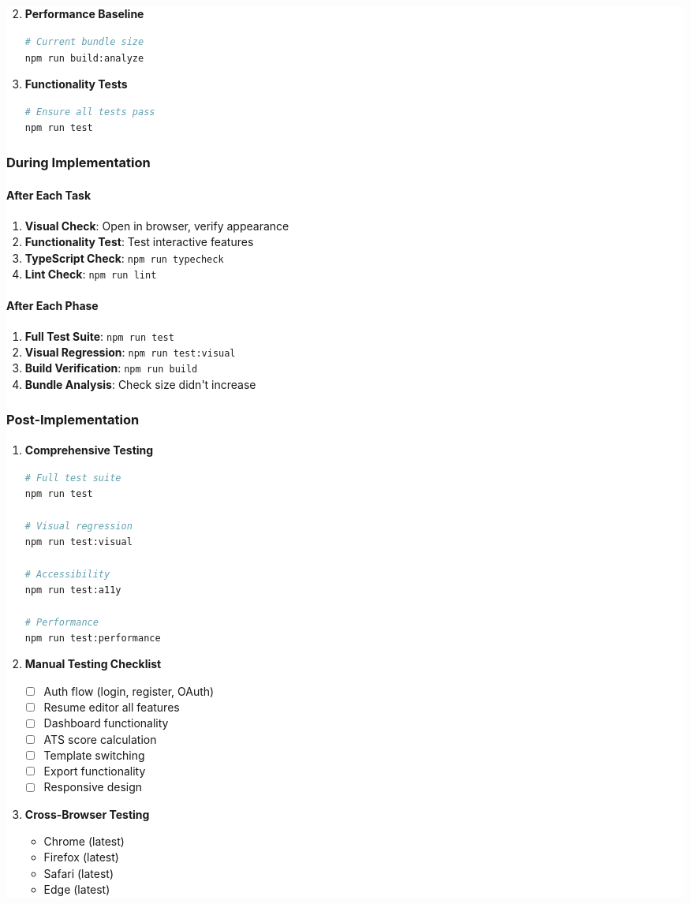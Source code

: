 2. **Performance Baseline**
   ```bash
   # Current bundle size
   npm run build:analyze
   ```

3. **Functionality Tests**
   ```bash
   # Ensure all tests pass
   npm run test
   ```

### During Implementation

#### After Each Task
1. **Visual Check**: Open in browser, verify appearance
2. **Functionality Test**: Test interactive features
3. **TypeScript Check**: `npm run typecheck`
4. **Lint Check**: `npm run lint`

#### After Each Phase
1. **Full Test Suite**: `npm run test`
2. **Visual Regression**: `npm run test:visual`
3. **Build Verification**: `npm run build`
4. **Bundle Analysis**: Check size didn't increase

### Post-Implementation

1. **Comprehensive Testing**
   ```bash
   # Full test suite
   npm run test
   
   # Visual regression
   npm run test:visual
   
   # Accessibility
   npm run test:a11y
   
   # Performance
   npm run test:performance
   ```

2. **Manual Testing Checklist**
   - [ ] Auth flow (login, register, OAuth)
   - [ ] Resume editor all features
   - [ ] Dashboard functionality
   - [ ] ATS score calculation
   - [ ] Template switching
   - [ ] Export functionality
   - [ ] Responsive design

3. **Cross-Browser Testing**
   - Chrome (latest)
   - Firefox (latest)
   - Safari (latest)
   - Edge (latest)
